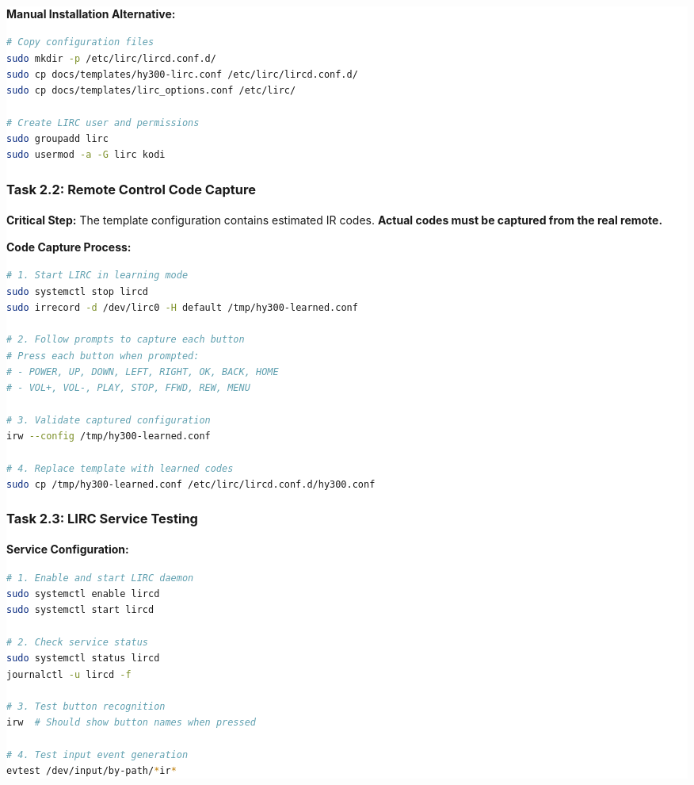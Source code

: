 **Manual Installation Alternative:**
```bash
# Copy configuration files
sudo mkdir -p /etc/lirc/lircd.conf.d/
sudo cp docs/templates/hy300-lirc.conf /etc/lirc/lircd.conf.d/
sudo cp docs/templates/lirc_options.conf /etc/lirc/

# Create LIRC user and permissions
sudo groupadd lirc
sudo usermod -a -G lirc kodi
```

### Task 2.2: Remote Control Code Capture

**Critical Step:** The template configuration contains estimated IR codes. **Actual codes must be captured from the real remote.**

**Code Capture Process:**
```bash
# 1. Start LIRC in learning mode
sudo systemctl stop lircd
sudo irrecord -d /dev/lirc0 -H default /tmp/hy300-learned.conf

# 2. Follow prompts to capture each button
# Press each button when prompted:
# - POWER, UP, DOWN, LEFT, RIGHT, OK, BACK, HOME
# - VOL+, VOL-, PLAY, STOP, FFWD, REW, MENU

# 3. Validate captured configuration
irw --config /tmp/hy300-learned.conf

# 4. Replace template with learned codes
sudo cp /tmp/hy300-learned.conf /etc/lirc/lircd.conf.d/hy300.conf
```

### Task 2.3: LIRC Service Testing

**Service Configuration:**
```bash
# 1. Enable and start LIRC daemon
sudo systemctl enable lircd
sudo systemctl start lircd

# 2. Check service status
sudo systemctl status lircd
journalctl -u lircd -f

# 3. Test button recognition
irw  # Should show button names when pressed

# 4. Test input event generation
evtest /dev/input/by-path/*ir*
```
